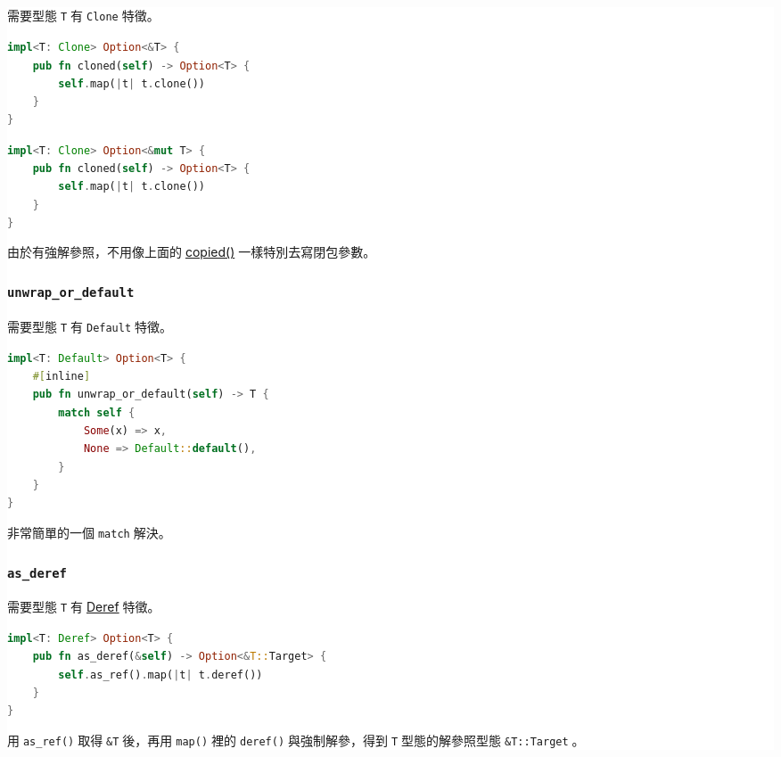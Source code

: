 需要型態 `T` 有 `Clone` 特徵。

```rust
impl<T: Clone> Option<&T> {
    pub fn cloned(self) -> Option<T> {
        self.map(|t| t.clone())
    }
}
```

```rust
impl<T: Clone> Option<&mut T> {
    pub fn cloned(self) -> Option<T> {
        self.map(|t| t.clone())
    }
}
```

由於有強解參照，不用像上面的 [copied()](#orgcc27121) 一樣特別去寫閉包參數。


<a id="org8e6b2aa"></a>

### <a id="org624be48"></a> `unwrap_or_default`

需要型態 `T` 有 `Default` 特徵。

```rust
impl<T: Default> Option<T> {
    #[inline]
    pub fn unwrap_or_default(self) -> T {
        match self {
            Some(x) => x,
            None => Default::default(),
        }
    }
}
```

非常簡單的一個 `match` 解決。


<a id="orga0c5209"></a>

### <a id="org03cad22"></a> `as_deref`

需要型態 `T` 有 [Deref](https://doc.rust-lang.org/core/ops/trait.Deref.html) 特徵。

```rust
impl<T: Deref> Option<T> {
    pub fn as_deref(&self) -> Option<&T::Target> {
        self.as_ref().map(|t| t.deref())
    }
}
```

用 `as_ref()` 取得 `&T` 後，再用 `map()` 裡的 `deref()` 與強制解參，得到 `T` 型態的解參照型態 `&T::Target` 。
